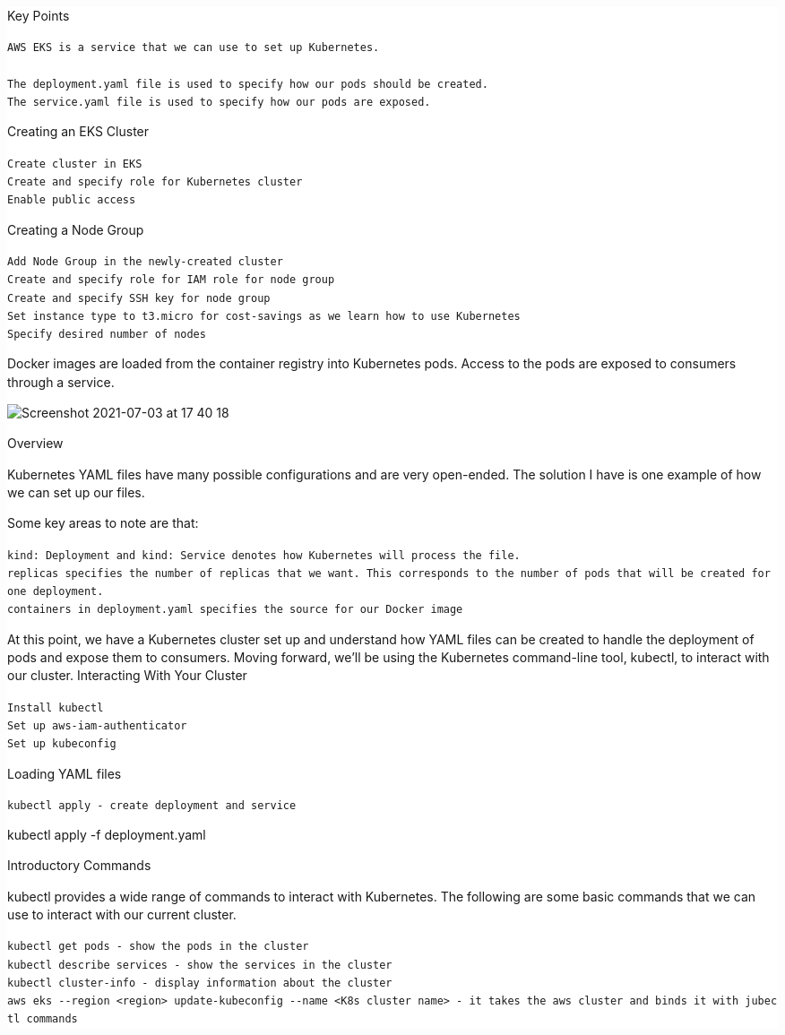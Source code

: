 Key Points

    AWS EKS is a service that we can use to set up Kubernetes.

    The deployment.yaml file is used to specify how our pods should be created.
    The service.yaml file is used to specify how our pods are exposed.

Creating an EKS Cluster

    Create cluster in EKS
    Create and specify role for Kubernetes cluster
    Enable public access

Creating a Node Group

    Add Node Group in the newly-created cluster
    Create and specify role for IAM role for node group
    Create and specify SSH key for node group
    Set instance type to t3.micro for cost-savings as we learn how to use Kubernetes
    Specify desired number of nodes

Docker images are loaded from the container registry into Kubernetes pods. Access to the pods are exposed to consumers through a service.

<img width="732" alt="Screenshot 2021-07-03 at 17 40 18" src="https://user-images.githubusercontent.com/57599753/124359530-bd22b080-dc25-11eb-8f3f-e7b8cac0b116.png">

Overview

Kubernetes YAML files have many possible configurations and are very open-ended. The solution I have is one example of how we can set up our files.

Some key areas to note are that:

    kind: Deployment and kind: Service denotes how Kubernetes will process the file.
    replicas specifies the number of replicas that we want. This corresponds to the number of pods that will be created for one deployment.
    containers in deployment.yaml specifies the source for our Docker image


At this point, we have a Kubernetes cluster set up and understand how YAML files can be created to handle the deployment of pods and expose them to consumers. Moving forward, we’ll be using the Kubernetes command-line tool, kubectl, to interact with our cluster.
Interacting With Your Cluster

    Install kubectl
    Set up aws-iam-authenticator
    Set up kubeconfig

Loading YAML files

    kubectl apply - create deployment and service

kubectl apply -f deployment.yaml

Introductory Commands

kubectl provides a wide range of commands to interact with Kubernetes. The following are some basic commands that we can use to interact with our current cluster.

    kubectl get pods - show the pods in the cluster
    kubectl describe services - show the services in the cluster
    kubectl cluster-info - display information about the cluster
    aws eks --region <region> update-kubeconfig --name <K8s cluster name> - it takes the aws cluster and binds it with jubectl commands
    